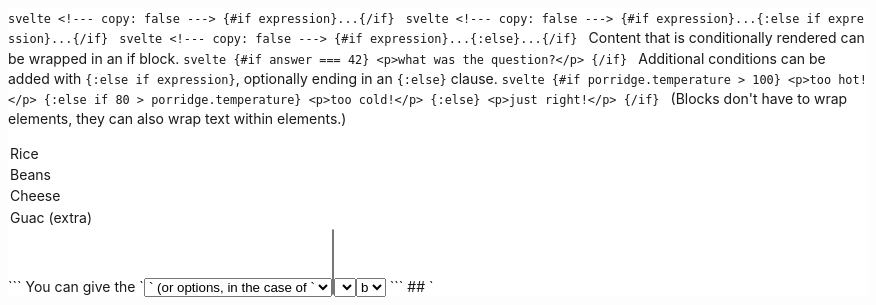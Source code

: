 ```svelte <!--- copy: false ---> {#if expression}...{/if} ``` ```svelte <!--- copy: false ---> {#if expression}...{:else if expression}...{/if} ``` ```svelte <!--- copy: false ---> {#if expression}...{:else}...{/if} ``` Content that is conditionally rendered can be wrapped in an if block. ```svelte {#if answer === 42} <p>what was the question?</p> {/if} ``` Additional conditions can be added with `{:else if expression}`, optionally ending in an `{:else}` clause. ```svelte {#if porridge.temperature > 100} <p>too hot!</p> {:else if 80 > porridge.temperature} <p>too cold!</p> {:else} <p>just right!</p> {/if} ``` (Blocks don't have to wrap elements, they can also wrap text within elements.)
 <option>Rice</option> <option>Beans</option> <option>Cheese</option> <option>Guac (extra)</option> </select> ``` You can give the `<select>` a default value by adding a `selected` attribute to the`<option>` (or options, in the case of `<select multiple>`) that should be initially selected. If the `<select>` is part of a form, it will revert to that selection when the form is reset. Note that for the initial render the value of the binding takes precedence if it's not `undefined`. ```svelte <select bind:value={selected}> <option value={a}>a</option> <option value={b} selected>b</option> <option value={c}>c</option> </select> ``` ## `<audio>` `<audio>` elements have their own set of bindings — five two-way ones... - [`currentTime`](https://developer.mozilla.org/en-US/docs/Web/API/HTMLMediaElement/currentTime) - [`playbackRate`](https://developer.mozilla.org/en-US/docs/Web/API/HTMLMediaElement/playbackRate) - [`paused`](https://developer.mozilla.org/en-US/docs/Web/API/HTMLMediaElement/paused) - [`volume`](https://developer.mozilla.org/en-US/docs/Web/API/HTMLMediaElement/volume) - [`muted`](https://developer.mozilla.org/en-US/docs/Web/API/HTMLMediaElement/muted) ...and seven readonly ones: - [`duration`](https://developer.mozilla.org/en-US/docs/Web/API/HTMLMediaElement/duration) - [`buffered`](https://developer.mozilla.org/en-US/docs/Web/API/HTMLMediaElement/buffered) - [`paused`](https://developer.mozilla.org/en-US/docs/Web/API/HTMLMediaElement/paused) - [`seekable`](https://developer.mozilla.org/en-US/docs/Web/API/HTMLMediaElement/seekable) - [`seeking`](https://developer.mozilla.org/en-US/docs/Web/API/HTMLMediaElement/seeking_event) - [`ended`](https://developer.mozilla.org/en-US/docs/Web/API/HTMLMediaElement/ended) - [`readyState`](https://developer.mozilla.org/en-US/docs/Web/API/HTMLMediaElement/readyState) ```svelte <audio src={clip} bind:duration bind:currentTime bind:paused></audio> ``` ## `<video>` `<video>` elements have all the same bindings as [#audio] elements, plus readonly [`videoWidth`](https://developer.mozilla.org/en-US/docs/Web/API/HTMLVideoElement/videoWidth) and [`videoHeight`](https://developer.mozilla.org/en-US/docs/Web/API/HTMLVideoElement/videoHeight) bindings. ## `<img>` `<img>` elements have two readonly bindings: - [`naturalWidth`](https://developer.mozilla.org/en-US/docs/Web/API/HTMLImageElement/naturalWidth) - [`naturalHeight`](https://developer.mozilla.org/en-US/docs/Web/API/HTMLImageElement/naturalHeight) ## `<details bind:open>` `<details>` elements support binding to the `open` property. ```svelte <details bind:open={isOpen}> <summary>How do you comfort a JavaScript bug?</summary> <p>You console it.</p> </details> ``` ## Contenteditable bindings Elements with the `contenteditable` attribute support the following bindings: - [`innerHTML`](https://developer.mozilla.org/en-US/docs/Web/API/Element/innerHTML) - [`innerText`](https://developer.mozilla.org/en-US/docs/Web/API/HTMLElement/innerText) - [`textContent`](https://developer.mozilla.org/en-US/docs/Web/API/Node/textContent) <!-- for some reason puts the comment and html on same line --> ```svelte <div contenteditable="true" bind:innerHTML={html} /> ``` ## Dimensions All visible elements have the following readonly bindings, measured with a `ResizeObserver`: - [`clientWidth`](https://developer.mozilla.org/en-US/docs/Web/API/Element/clientWidth) - [`clientHeight`](https://developer.mozilla.org/en-US/docs/Web/API/Element/clientHeight) - [`offsetWidth`](https://developer.mozilla.org/en-US/docs/Web/API/HTMLElement/offsetWidth) - [`offsetHeight`](https://developer.mozilla.org/en-US/docs/Web/API/HTMLElement/offsetHeight) ```svelte <div bind:offsetWidth={width} bind:offsetHeight={height}> <Chart {width} {height} /> </div> ``` ## bind:this ```svelte <!--- copy: false ---> bind:this={dom_node} ``` To get a reference to a DOM node, use `bind:this`. The value will be `undefined` until the component is mounted — in other words, you should read it inside an effect or an event handler, but not during component initialisation: ```svelte <script> /** @type {HTMLCanvasElement} */ let canvas; $effect(() => { const ctx = canvas.getContext('2d'); drawStuff(ctx); }); </script> <canvas bind:this={canvas} /> ``` Components also support `bind:this`, allowing you to interact with component instances programmatically. ```svelte <!--- file: App.svelte ---> <ShoppingCart bind:this={cart} /> <button onclick={() => cart.empty()}> Empty shopping cart </button> ``` ```svelte <!--- file: ShoppingCart.svelte ---> <script> // All instance exports are available on the instance object export function empty() { // ... } </script> ``` ## bind:_property_ for components ```svelte bind:property={variable} ``` You can bind to component props using the same syntax as for elements. ```svelte <Keypad bind:value={pin} /> ``` While Svelte props are reactive without binding, that reactivity only flows downward into the component by default. Using `bind:property` allows changes to the property from within the component to flow back up out of the component. To mark a property as bindable, use the [`$bindable`]($bindable) rune: ```svelte <script> let { readonlyProperty, bindableProperty = $bindable() } = $props(); </script> ``` Declaring a property as bindable means it _can_ be used using `bind:`, not that it _must_ be used using `bind:`. Bindable properties can have a fallback value: ```svelte <script> let { bindableProperty = $bindable('fallback value') } = $props(); </script> ``` This fallback value _only_ applies when the property is _not_ bound. When the property is bound and a fallback value is present, the parent is expected to provide a value other than `undefined`, else a runtime error is thrown. This prevents hard-to-reason-about situations where it's unclear which value should apply.
```